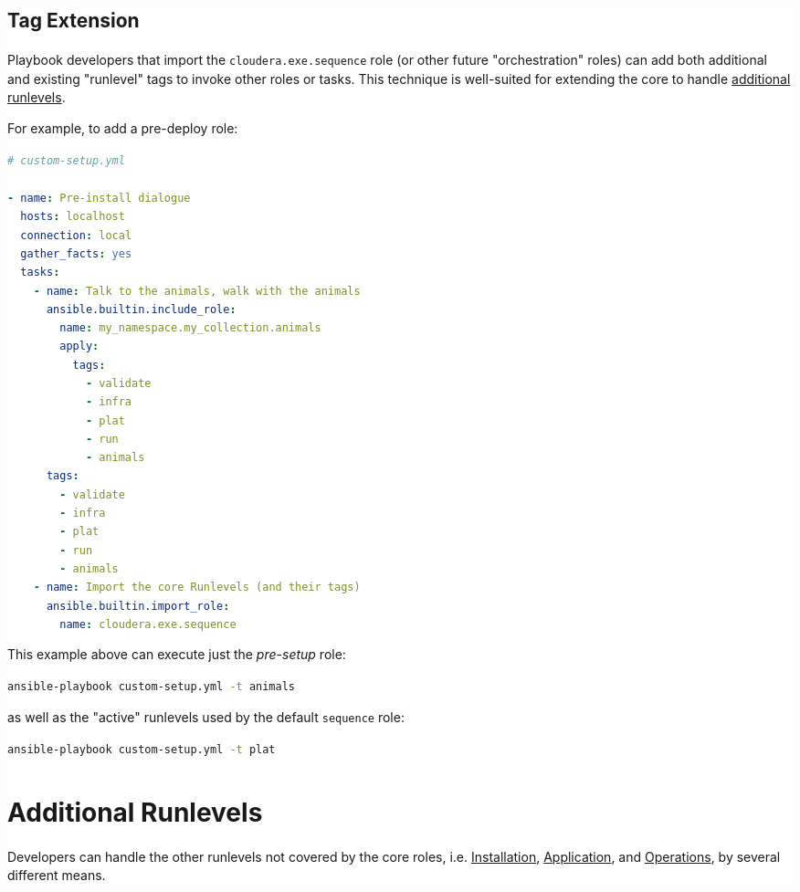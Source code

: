 ## Tag Extension

Playbook developers that import the `cloudera.exe.sequence` role (or other future "orchestration" roles) can add both additional and existing "runlevel" tags to invoke other roles or tasks. This technique is well-suited for extending the core to handle [additional runlevels](#additional-runlevels). 

For example, to add a pre-deploy role:

```yaml
# custom-setup.yml

- name: Pre-install dialogue
  hosts: localhost
  connection: local
  gather_facts: yes
  tasks:
    - name: Talk to the animals, walk with the animals
      ansible.builtin.include_role:
        name: my_namespace.my_collection.animals
        apply:
          tags:
            - validate
            - infra
            - plat
            - run
            - animals
      tags:
        - validate
        - infra
        - plat
        - run
        - animals
    - name: Import the core Runlevels (and their tags)
      ansible.builtin.import_role:
        name: cloudera.exe.sequence 
```

This example above can execute just the _pre-setup_ role:

```bash
ansible-playbook custom-setup.yml -t animals
```
as well as the "active" runlevels used by the default `sequence` role:

```bash
ansible-playbook custom-setup.yml -t plat
```

# Additional Runlevels

Developers can handle the other runlevels not covered by the core roles, i.e. [Installation](runlevels.md#installation), [Application](runlevels.md#application), and [Operations](runlevels.md#operations), by several different means.

